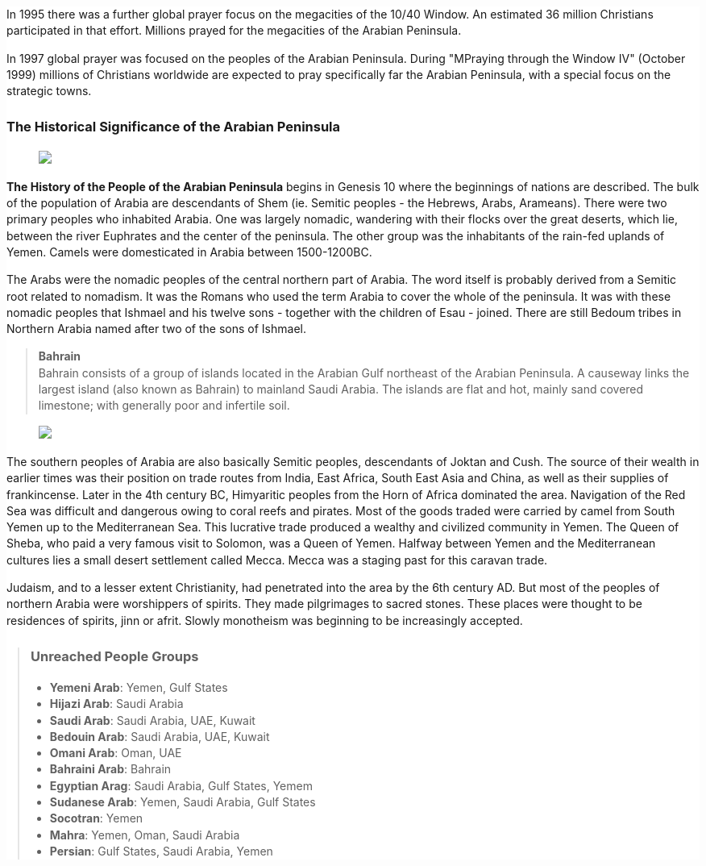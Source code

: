 <p>In 1995 there was a further global prayer focus on the megacities of the 10/40 Window. An estimated 36 million Christians participated in that effort. Millions prayed for the megacities of the Arabian Peninsula.</p>

<p>In 1997 global prayer was focused on the peoples of the Arabian Peninsula. During "MPraying through the Window IV" (October 1999) millions of Christians worldwide are expected to pray specifically far the Arabian Peninsula, with a special focus on the strategic towns.</p>

<h3>The Historical Significance of the Arabian Peninsula</h3>

<figure class="pic-left">
  <img src="{{ site.url }}{{ site.baseurl }}/assets/images/1998-02-18/ap13.jpg">
</figure>
<p><strong>The History of the People of the Arabian Peninsula</strong> begins in Genesis 10 where the beginnings of nations are described. The bulk of the population of Arabia are descendants of Shem (ie. Semitic peoples - the Hebrews, Arabs, Arameans). There were two primary peoples who inhabited Arabia. One was largely nomadic, wandering with their flocks over the great deserts, which lie, between the river Euphrates and the center of the peninsula. The other group was the inhabitants of the rain-fed uplands of Yemen. Camels were domesticated in Arabia between 1500-1200BC.</p>

<p>The Arabs were the nomadic peoples of the central northern part of Arabia. The word itself is probably derived from a Semitic root related to nomadism. It was the Romans who used the term Arabia to cover the whole of the peninsula. It was with these nomadic peoples that Ishmael and his twelve sons - together with the children of Esau - joined. There are still Bedoum tribes in Northern Arabia named after two of the sons of Ishmael.</p>

<blockquote class="aside">
  <p><strong>Bahrain</strong><br>
  Bahrain consists of a group of islands located in the Arabian Gulf northeast of the Arabian Peninsula. A causeway links the largest island (also known as Bahrain) to mainland Saudi Arabia. The islands are flat and hot, mainly sand covered limestone; with generally poor and infertile soil.</p>
</blockquote>

<figure class="pic-right">
  <img src="{{ site.url }}{{ site.baseurl }}/assets/images/1998-02-18/ap5.gif">
</figure>

<p>The southern peoples of Arabia are also basically Semitic peoples, descendants of Joktan and Cush. The source of their wealth in earlier times was their position on trade routes from India, East Africa, South East Asia and China, as well as their supplies of frankincense. Later in the 4th century BC, Himyaritic peoples from the Horn of Africa dominated the area. Navigation of the Red Sea was difficult and dangerous owing to coral reefs and pirates. Most of the goods traded were carried by camel from South Yemen up to the Mediterranean Sea. This lucrative trade produced a wealthy and civilized community in Yemen. The Queen of Sheba, who paid a very famous visit to Solomon, was a Queen of Yemen. Halfway between Yemen and the Mediterranean cultures lies a small desert settlement called Mecca. Mecca was a staging past for this caravan trade.</p>

<p>Judaism, and to a lesser extent Christianity, had penetrated into the area by the 6th century AD. But most of the peoples of northern Arabia were worshippers of spirits. They made pilgrimages to sacred stones. These places were thought to be residences of spirits, jinn or afrit. Slowly monotheism was beginning to be increasingly accepted. </p>

<blockquote class="aside double-width" style="margin: 1em;">
  <h3>Unreached People Groups</h3>
  <ul>
    <li><strong>Yemeni Arab</strong>: Yemen, Gulf States</li>
    <li><strong>Hijazi Arab</strong>: Saudi Arabia</li>
    <li><strong>Saudi Arab</strong>: Saudi Arabia, UAE, Kuwait</li>
    <li><strong>Bedouin Arab</strong>: Saudi Arabia, UAE, Kuwait</li>
    <li><strong>Omani Arab</strong>: Oman, UAE</li>
    <li><strong>Bahraini Arab</strong>: Bahrain</li>
    <li><strong>Egyptian Arag</strong>: Saudi Arabia, Gulf States, Yemem</li>
    <li><strong>Sudanese Arab</strong>: Yemen, Saudi Arabia, Gulf States</li>
    <li><strong>Socotran</strong>: Yemen</li>
    <li><strong>Mahra</strong>: Yemen, Oman, Saudi Arabia</li>
    <li><strong>Persian</strong>: Gulf States, Saudi Arabia, Yemen</li>